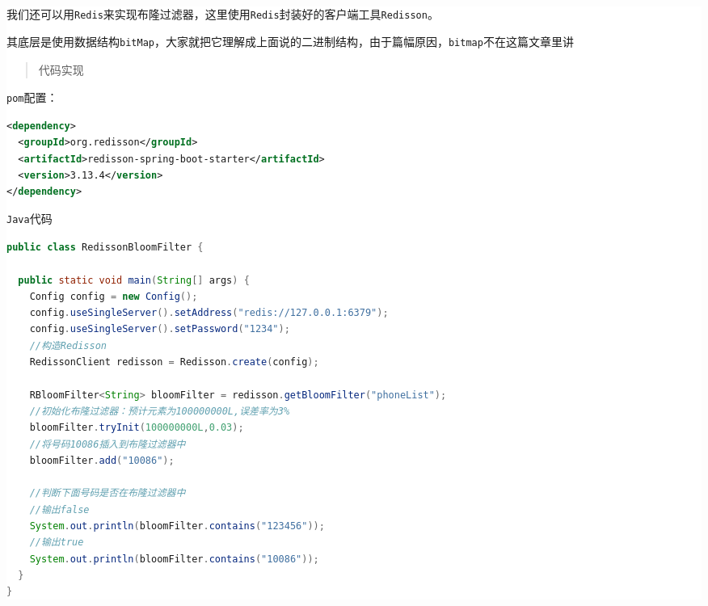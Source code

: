 我们还可以用`Redis`来实现布隆过滤器，这里使用`Redis`封装好的客户端工具`Redisson`。

其底层是使用数据结构`bitMap`，大家就把它理解成上面说的二进制结构，由于篇幅原因，`bitmap`不在这篇文章里讲

> 代码实现

`pom`配置：

```xml
<dependency>
  <groupId>org.redisson</groupId>
  <artifactId>redisson-spring-boot-starter</artifactId>
  <version>3.13.4</version>
</dependency>
```

`Java`代码

```Java
public class RedissonBloomFilter {

  public static void main(String[] args) {
    Config config = new Config();
    config.useSingleServer().setAddress("redis://127.0.0.1:6379");
    config.useSingleServer().setPassword("1234");
    //构造Redisson
    RedissonClient redisson = Redisson.create(config);

    RBloomFilter<String> bloomFilter = redisson.getBloomFilter("phoneList");
    //初始化布隆过滤器：预计元素为100000000L,误差率为3%
    bloomFilter.tryInit(100000000L,0.03);
    //将号码10086插入到布隆过滤器中
    bloomFilter.add("10086");

    //判断下面号码是否在布隆过滤器中
    //输出false
    System.out.println(bloomFilter.contains("123456"));
    //输出true
    System.out.println(bloomFilter.contains("10086"));
  }
}
```






